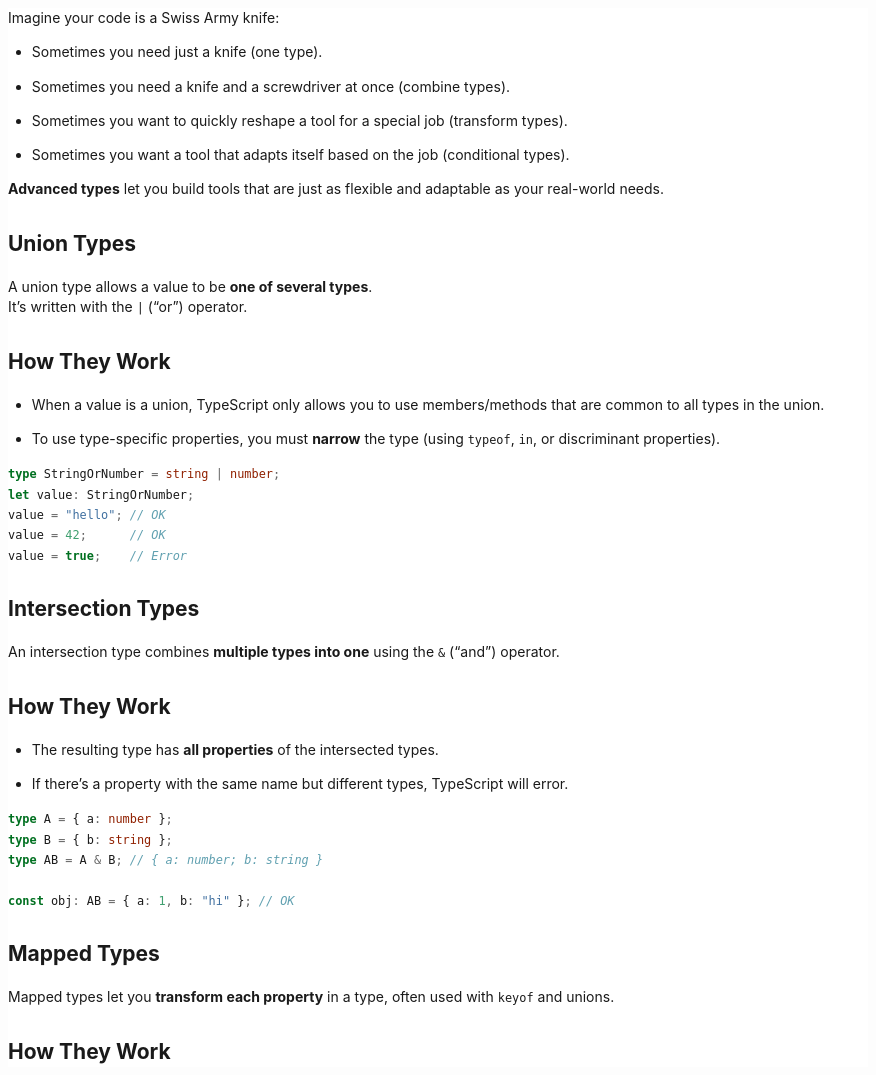 Imagine your code is a Swiss Army knife:

-   Sometimes you need just a knife (one type).
    
-   Sometimes you need a knife and a screwdriver at once (combine types).
    
-   Sometimes you want to quickly reshape a tool for a special job (transform types).
    
-   Sometimes you want a tool that adapts itself based on the job (conditional types).
    

**Advanced types**  let you build tools that are just as flexible and adaptable as your real-world needs.

## **Union Types**
A union  type allows a  value to be  **one of several  types**.  
It’s written  with the  `|`  (“or”) operator.

## **How They  Work**

-   When  a value is a  union, TypeScript only  allows you to  use members/methods that  are common to  all types in  the union.
    
-   To  use type-specific properties, you must  **narrow**  the type  (using  `typeof`,  `in`, or  discriminant properties).
  ```typescript
type StringOrNumber = string | number;
let value: StringOrNumber;
value = "hello"; // OK
value = 42;      // OK
value = true;    // Error
  ```
## **Intersection Types**

An intersection type combines  **multiple types into one**  using the  `&`  (“and”) operator.

## **How They Work**

-   The resulting type has  **all properties**  of the intersected types.
    
-   If there’s a property with the same name but different types, TypeScript will error.
  ```typescript
type A = { a: number };
type B = { b: string };
type AB = A & B; // { a: number; b: string }

const obj: AB = { a: 1, b: "hi" }; // OK

  ```
## **Mapped Types**

Mapped types let you  **transform each property**  in a type, often used with  `keyof`  and unions.

## **How They Work**
